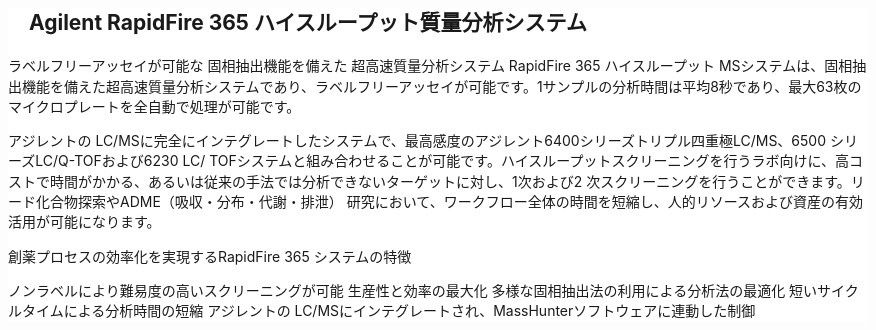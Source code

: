 
## 　Agilent RapidFire 365  ハイスループット質量分析システム

ラベルフリーアッセイが可能な 固相抽出機能を備えた 超高速質量分析システム
RapidFire 365 ハイスループット MSシステムは、固相抽出機能を備えた超高速質量分析システムであり、ラベルフリーアッセイが可能です。1サンプルの分析時間は平均8秒であり、最大63枚のマイクロプレートを全自動で処理が可能です。

アジレントの LC/MSに完全にインテグレートしたシステムで、最高感度のアジレント6400シリーズトリプル四重極LC/MS、6500 シリーズLC/Q-TOFおよび6230 LC/ TOFシステムと組み合わせることが可能です。ハイスループットスクリーニングを行うラボ向けに、高コストで時間がかかる、あるいは従来の手法では分析できないターゲットに対し、1次および2 次スクリーニングを行うことができます。リード化合物探索やADME（吸収・分布・代謝・排泄） 研究において、ワークフロー全体の時間を短縮し、人的リソースおよび資産の有効活用が可能になります。


創薬プロセスの効率化を実現するRapidFire 365 システムの特徴

ノンラベルにより難易度の高いスクリーニングが可能
生産性と効率の最大化
多様な固相抽出法の利用による分析法の最適化
短いサイクルタイムによる分析時間の短縮
アジレントの LC/MSにインテグレートされ、MassHunterソフトウェアに連動した制御